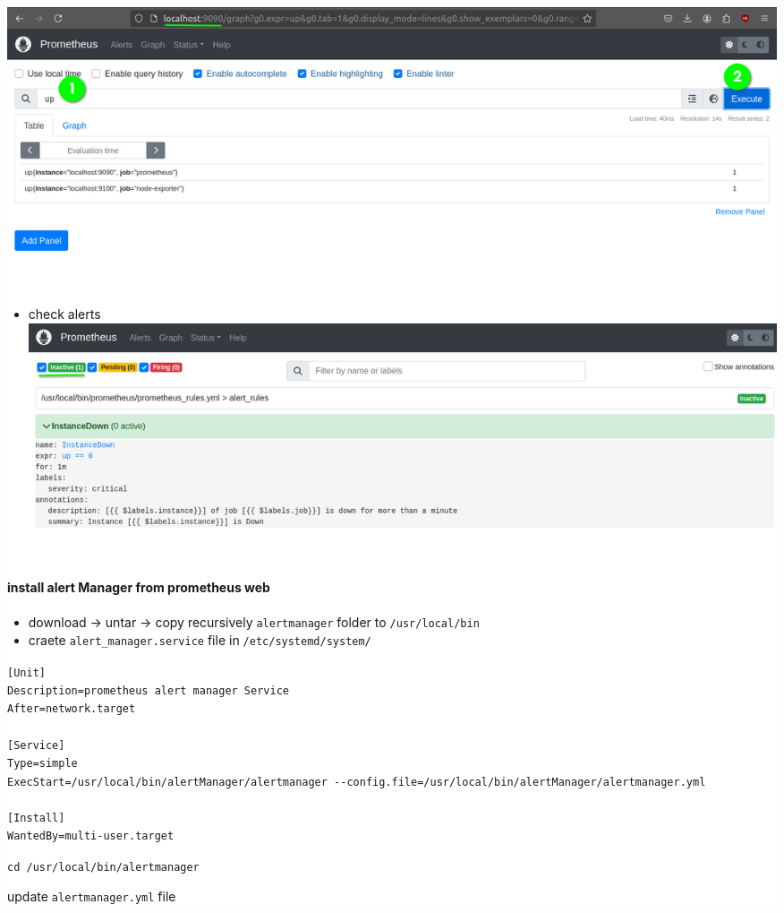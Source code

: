 ![homeImg](./img/upScreenshot_from_2024-06-24_17-35-05.png)
- check alerts
![check alert](./img/checkAlertPromWeb.png)

#### install alert Manager from prometheus web
- download -> untar -> copy recursively `alertmanager` folder to `/usr/local/bin`
- craete `alert_manager.service` file in `/etc/systemd/system/`
``` service
[Unit]
Description=prometheus alert manager Service
After=network.target

[Service]
Type=simple
ExecStart=/usr/local/bin/alertManager/alertmanager --config.file=/usr/local/bin/alertManager/alertmanager.yml

[Install]
WantedBy=multi-user.target
```
``` shell
cd /usr/local/bin/alertmanager
```
update `alertmanager.yml` file

